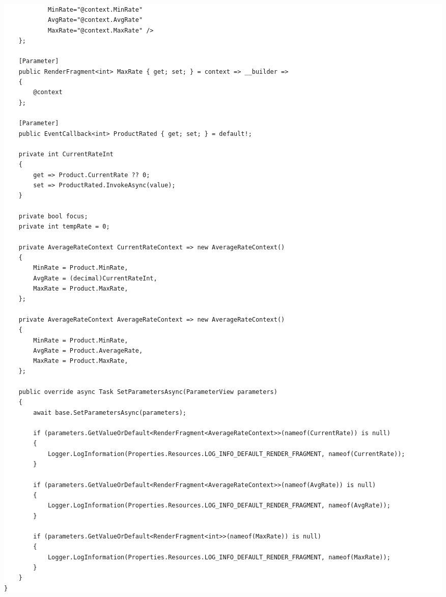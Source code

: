 ```
            MinRate="@context.MinRate"
            AvgRate="@context.AvgRate"
            MaxRate="@context.MaxRate" />
    };

    [Parameter]
    public RenderFragment<int> MaxRate { get; set; } = context => __builder =>
    {
        @context
    };

    [Parameter]
    public EventCallback<int> ProductRated { get; set; } = default!;

    private int CurrentRateInt
    {
        get => Product.CurrentRate ?? 0;
        set => ProductRated.InvokeAsync(value);
    }

    private bool focus;
    private int tempRate = 0;

    private AverageRateContext CurrentRateContext => new AverageRateContext()
    {
        MinRate = Product.MinRate,
        AvgRate = (decimal)CurrentRateInt,
        MaxRate = Product.MaxRate,
    };

    private AverageRateContext AverageRateContext => new AverageRateContext()
    {
        MinRate = Product.MinRate,
        AvgRate = Product.AverageRate,
        MaxRate = Product.MaxRate,
    };

    public override async Task SetParametersAsync(ParameterView parameters)
    {
        await base.SetParametersAsync(parameters);

        if (parameters.GetValueOrDefault<RenderFragment<AverageRateContext>>(nameof(CurrentRate)) is null)
        {
            Logger.LogInformation(Properties.Resources.LOG_INFO_DEFAULT_RENDER_FRAGMENT, nameof(CurrentRate));
        }

        if (parameters.GetValueOrDefault<RenderFragment<AverageRateContext>>(nameof(AvgRate)) is null)
        {
            Logger.LogInformation(Properties.Resources.LOG_INFO_DEFAULT_RENDER_FRAGMENT, nameof(AvgRate));
        }

        if (parameters.GetValueOrDefault<RenderFragment<int>>(nameof(MaxRate)) is null)
        {
            Logger.LogInformation(Properties.Resources.LOG_INFO_DEFAULT_RENDER_FRAGMENT, nameof(MaxRate));
        }
    }
}
```